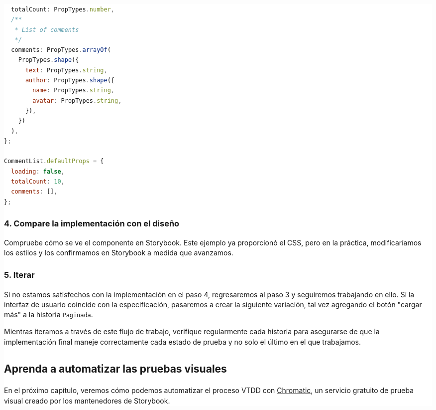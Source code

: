 ```diff:title=src/components/CommentList.stories.js
  totalCount: PropTypes.number,
  /**
   * List of comments
   */
  comments: PropTypes.arrayOf(
    PropTypes.shape({
      text: PropTypes.string,
      author: PropTypes.shape({
        name: PropTypes.string,
        avatar: PropTypes.string,
      }),
    })
  ),
};

CommentList.defaultProps = {
  loading: false,
  totalCount: 10,
  comments: [],
};
```

### 4. Compare la implementación con el diseño

Compruebe cómo se ve el componente en Storybook. Este ejemplo ya proporcionó el CSS, pero en la práctica, modificaríamos los estilos y los confirmamos en Storybook a medida que avanzamos.

<video autoPlay muted playsInline loop>
  <source
    src="/visual-testing-handbook/commentlist-finished-state-optimized.mp4"
    type="video/mp4"/>
</video>

### 5. Iterar

Si no estamos satisfechos con la implementación en el paso 4, regresaremos al paso 3 y seguiremos trabajando en ello. Si la interfaz de usuario coincide con la especificación, pasaremos a crear la siguiente variación, tal vez agregando el botón "cargar más" a la historia `Paginada`.

Mientras iteramos a través de este flujo de trabajo, verifique regularmente cada historia para asegurarse de que la implementación final maneje correctamente cada estado de prueba y no solo el último en el que trabajamos.

## Aprenda a automatizar las pruebas visuales

En el próximo capítulo, veremos cómo podemos automatizar el proceso VTDD con [Chromatic](https://www.chromatic.com/?utm_source=storybook_website&utm_medium=link&utm_campaign=storybook), un servicio gratuito de prueba visual creado por los mantenedores de Storybook.
